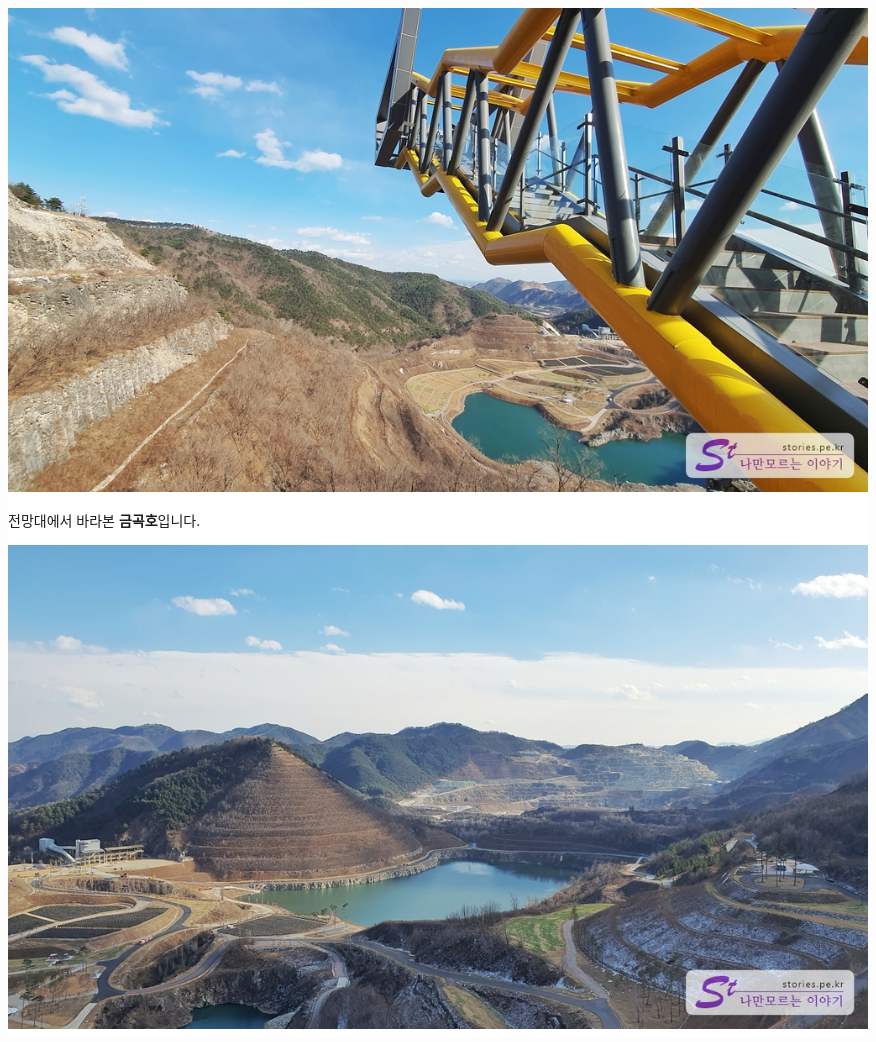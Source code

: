 ![전망대에서 본 채석장](./images/njo2_20221217_133443-01.jpeg)

전망대에서 바라본 **금곡호**입니다.

![무릉별유천지 전체 전망](./images/njo2_20221217_133530-01.jpeg)
